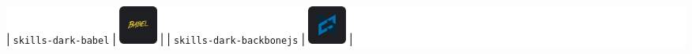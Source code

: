 | `skills-dark-babel` | <img src="./public/icons/skills/dark/babel.svg" width="48"> |
| `skills-dark-backbonejs` | <img src="./public/icons/skills/dark/backbonejs.svg" width="48"> |